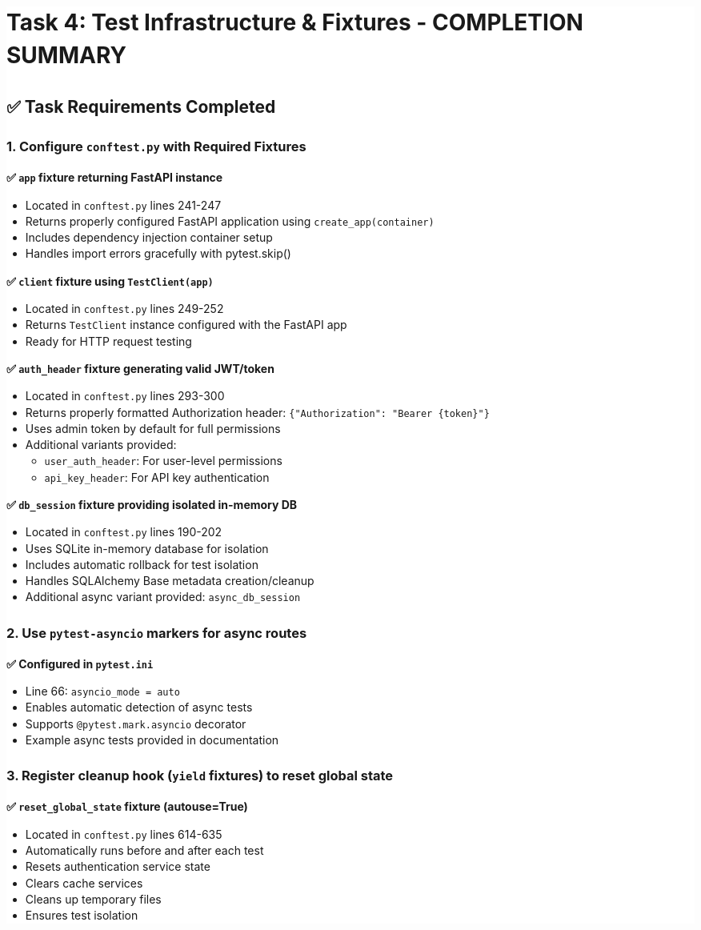 # Task 4: Test Infrastructure & Fixtures - COMPLETION SUMMARY

## ✅ Task Requirements Completed

### 1. Configure `conftest.py` with Required Fixtures

**✅ `app` fixture returning FastAPI instance**
- Located in `conftest.py` lines 241-247
- Returns properly configured FastAPI application using `create_app(container)`
- Includes dependency injection container setup
- Handles import errors gracefully with pytest.skip()

**✅ `client` fixture using `TestClient(app)`**
- Located in `conftest.py` lines 249-252
- Returns `TestClient` instance configured with the FastAPI app
- Ready for HTTP request testing

**✅ `auth_header` fixture generating valid JWT/token**
- Located in `conftest.py` lines 293-300
- Returns properly formatted Authorization header: `{"Authorization": "Bearer {token}"}`
- Uses admin token by default for full permissions
- Additional variants provided:
  - `user_auth_header`: For user-level permissions
  - `api_key_header`: For API key authentication

**✅ `db_session` fixture providing isolated in-memory DB**
- Located in `conftest.py` lines 190-202
- Uses SQLite in-memory database for isolation
- Includes automatic rollback for test isolation
- Handles SQLAlchemy Base metadata creation/cleanup
- Additional async variant provided: `async_db_session`

### 2. Use `pytest-asyncio` markers for async routes

**✅ Configured in `pytest.ini`**
- Line 66: `asyncio_mode = auto`
- Enables automatic detection of async tests
- Supports `@pytest.mark.asyncio` decorator
- Example async tests provided in documentation

### 3. Register cleanup hook (`yield` fixtures) to reset global state

**✅ `reset_global_state` fixture (autouse=True)**
- Located in `conftest.py` lines 614-635
- Automatically runs before and after each test
- Resets authentication service state
- Clears cache services
- Cleans up temporary files
- Ensures test isolation
